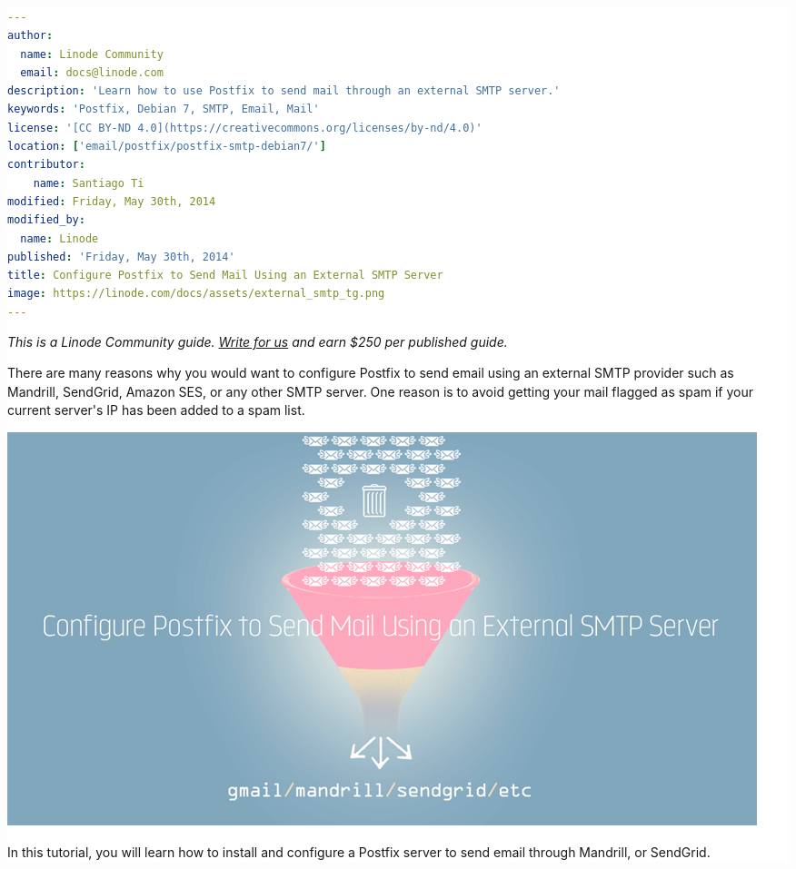 ```yaml
---
author:
  name: Linode Community
  email: docs@linode.com
description: 'Learn how to use Postfix to send mail through an external SMTP server.'
keywords: 'Postfix, Debian 7, SMTP, Email, Mail'
license: '[CC BY-ND 4.0](https://creativecommons.org/licenses/by-nd/4.0)'
location: ['email/postfix/postfix-smtp-debian7/']
contributor:
    name: Santiago Ti
modified: Friday, May 30th, 2014
modified_by:
  name: Linode
published: 'Friday, May 30th, 2014'
title: Configure Postfix to Send Mail Using an External SMTP Server
image: https://linode.com/docs/assets/external_smtp_tg.png
---
```


*This is a Linode Community guide. [Write for us](/docs/contribute) and earn $250 per published guide.*

There are many reasons why you would want to configure Postfix to send email using an external SMTP provider such as Mandrill, SendGrid, Amazon SES, or any other SMTP server. One reason is to avoid getting your mail flagged as spam if your current server's IP has been added to a spam list.

![Configure Postfix to Send Mail Using an External SMTP Server](/docs/assets/external_smtp_tg.png "Configure Postfix to Send Mail Using an External SMTP Server")

In this tutorial, you will learn how to install and configure a Postfix server to send email through Mandrill, or SendGrid.
